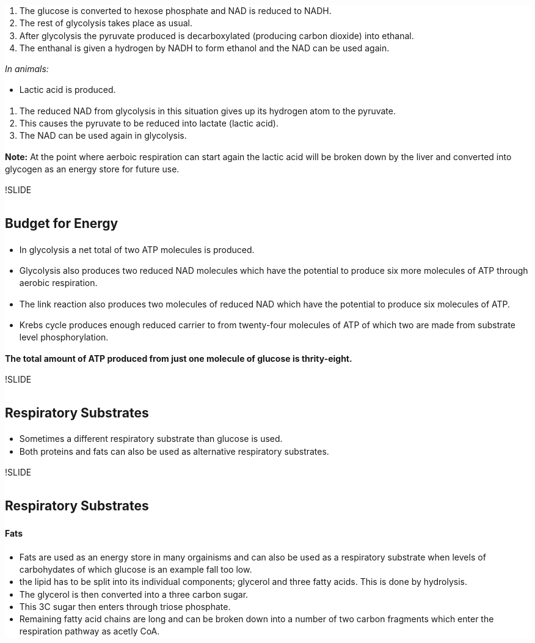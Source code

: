 1. The glucose is converted to hexose phosphate and NAD is reduced to NADH.
2. The rest of glycolysis takes place as usual.
3. After glycolysis the pyruvate produced is decarboxylated (producing carbon dioxide) into ethanal.
4. The enthanal is given a hydrogen by NADH to form ethanol and the NAD can be used again.

*In animals:*

* Lactic acid is produced.

1. The reduced NAD from glycolysis in this situation gives up its hydrogen atom to the pyruvate.
2. This causes the pyruvate to be reduced into lactate (lactic acid).
3. The NAD can be used again in glycolysis.

**Note:** At the point where aerboic respiration can start again the lactic acid will be broken down by the liver and converted into glycogen as an energy store for future use.

!SLIDE

## Budget for Energy

* In glycolysis a net total of two ATP molecules is produced.
* Glycolysis also produces two reduced NAD molecules which have the potential to produce six more molecules of ATP through aerobic respiration.

* The link reaction also produces two molecules of reduced NAD which have the potential to produce six molecules of ATP.

* Krebs cycle produces enough reduced carrier to from twenty-four molecules of ATP of which two are made from substrate level phosphorylation.

<strong>The total amount of ATP produced from just one molecule of glucose is thrity-eight.</strong>

!SLIDE

## Respiratory Substrates

* Sometimes a different respiratory substrate than glucose is used.
* Both proteins and fats can also be used as alternative respiratory substrates.

!SLIDE

## Respiratory Substrates
#### Fats


* Fats are used as an energy store in many orgainisms and can also be used as a respiratory substrate when levels of carbohydates of which glucose is an example fall too low.
* the lipid has to be split into its individual components; glycerol and three fatty acids. This is done by hydrolysis.
* The glycerol is then converted into a three carbon sugar.
* This 3C sugar then enters through triose phosphate.
* Remaining fatty acid chains are long and can be broken down into a number of two carbon fragments which enter the respiration pathway as acetly CoA.
